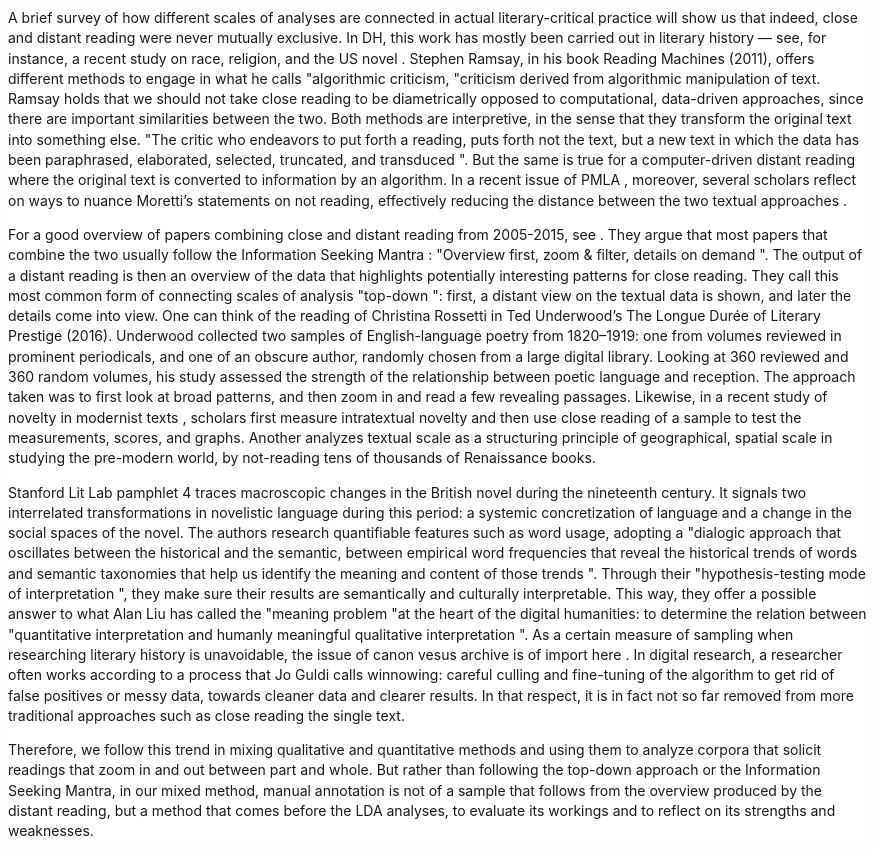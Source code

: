 A brief survey of how different scales of analyses are connected in actual literary-critical practice will show us that indeed, close and distant reading were never mutually exclusive. In DH, this work has mostly been carried out in literary history — see, for instance, a recent study on race, religion, and the US novel . Stephen Ramsay, in his book Reading Machines (2011), offers different methods to engage in what he calls "algorithmic criticism, "criticism derived from algorithmic manipulation of text. Ramsay holds that we should not take close reading to be diametrically opposed to computational, data-driven approaches, since there are important similarities between the two. Both methods are interpretive, in the sense that they transform the original text into something else. "The critic who endeavors to put forth a reading, puts forth not the text, but a new text in which the data has been paraphrased, elaborated, selected, truncated, and transduced ". But the same is true for a computer-driven distant reading where the original text is converted to information by an algorithm. In a recent issue of PMLA , moreover, several scholars reflect on ways to nuance Moretti’s statements on not reading, effectively reducing the distance between the two textual approaches . 

For a good overview of papers combining close and distant reading from 2005-2015, see . They argue that most papers that combine the two usually follow the Information Seeking Mantra : "Overview first, zoom & filter, details on demand ". The output of a distant reading is then an overview of the data that highlights potentially interesting patterns for close reading. They call this most common form of connecting scales of analysis "top-down ": first, a distant view on the textual data is shown, and later the details come into view. One can think of the reading of Christina Rossetti in Ted Underwood’s The Longue Durée of Literary Prestige (2016). Underwood collected two samples of English-language poetry from 1820–1919: one from volumes reviewed in prominent periodicals, and one of an obscure author, randomly chosen from a large digital library. Looking at 360 reviewed and 360 random volumes, his study assessed the strength of the relationship between poetic language and reception. The approach taken was to first look at broad patterns, and then zoom in and read a few revealing passages. Likewise, in a recent study of novelty in modernist texts , scholars first measure intratextual novelty and then use close reading of a sample to test the measurements, scores, and graphs. Another analyzes textual scale as a structuring principle of geographical, spatial scale in studying the pre-modern world, by not-reading tens of thousands of Renaissance books. 

Stanford Lit Lab pamphlet 4 traces macroscopic changes in the British novel during the nineteenth century. It signals two interrelated transformations in novelistic language during this period: a systemic concretization of language and a change in the social spaces of the novel. The authors research quantifiable features such as word usage, adopting a "dialogic approach that oscillates between the historical and the semantic, between empirical word frequencies that reveal the historical trends of words and semantic taxonomies that help us identify the meaning and content of those trends ". Through their "hypothesis-testing mode of interpretation ", they make sure their results are semantically and culturally interpretable. This way, they offer a possible answer to what Alan Liu has called the "meaning problem "at the heart of the digital humanities: to determine the relation between "quantitative interpretation and humanly meaningful qualitative interpretation ". As a certain measure of sampling when researching literary history is unavoidable, the issue of canon vesus archive is of import here . In digital research, a researcher often works according to a process that Jo Guldi calls winnowing: careful culling and fine-tuning of the algorithm to get rid of false positives or messy data, towards cleaner data and clearer results. In that respect, it is in fact not so far removed from more traditional approaches such as close reading the single text. 

Therefore, we follow this trend in mixing qualitative and quantitative methods and using them to analyze corpora that solicit readings that zoom in and out between part and whole. But rather than following the top-down approach or the Information Seeking Mantra, in our mixed method, manual annotation is not of a sample that follows from the overview produced by the distant reading, but a method that comes before the LDA analyses, to evaluate its workings and to reflect on its strengths and weaknesses. 
